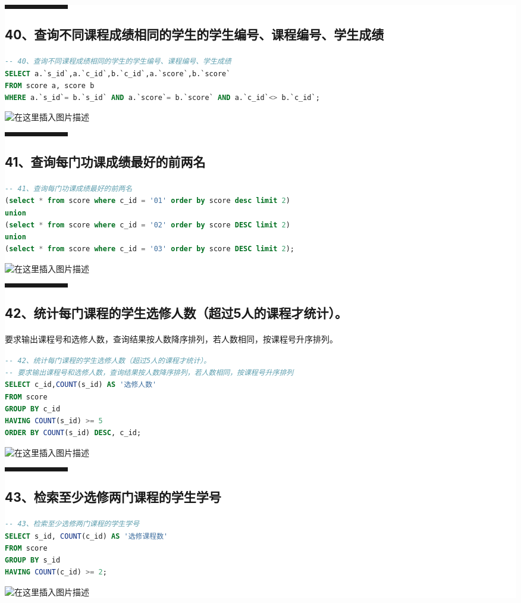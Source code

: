 <hr style=" border:solid; width:100px; height:1px;" color=#000000 size=1">

## 40、查询不同课程成绩相同的学生的学生编号、课程编号、学生成绩

```sql
-- 40、查询不同课程成绩相同的学生的学生编号、课程编号、学生成绩
SELECT a.`s_id`,a.`c_id`,b.`c_id`,a.`score`,b.`score`
FROM score a, score b
WHERE a.`s_id`= b.`s_id` AND a.`score`= b.`score` AND a.`c_id`<> b.`c_id`;
```
![在这里插入图片描述](https://img-blog.csdnimg.cn/20201030164344136.png?x-oss-process=image/watermark,type_ZmFuZ3poZW5naGVpdGk,shadow_10,text_aHR0cHM6Ly9ibG9nLmNzZG4ubmV0L3dlaXhpbl80OTk4NDA0NA==,size_16,color_FFFFFF,t_70#pic_center)

<hr style=" border:solid; width:100px; height:1px;" color=#000000 size=1">

## 41、查询每门功课成绩最好的前两名

```sql
-- 41、查询每门功课成绩最好的前两名
(select * from score where c_id = '01' order by score desc limit 2)
union 
(select * from score where c_id = '02' order by score DESC limit 2)
union
(select * from score where c_id = '03' order by score DESC limit 2);

```
![在这里插入图片描述](https://img-blog.csdnimg.cn/20201101101542447.png?x-oss-process=image/watermark,type_ZmFuZ3poZW5naGVpdGk,shadow_10,text_aHR0cHM6Ly9ibG9nLmNzZG4ubmV0L3dlaXhpbl80OTk4NDA0NA==,size_16,color_FFFFFF,t_70#pic_center)
<hr style=" border:solid; width:100px; height:1px;" color=#000000 size=1">

## 42、统计每门课程的学生选修人数（超过5人的课程才统计）。
要求输出课程号和选修人数，查询结果按人数降序排列，若人数相同，按课程号升序排列。

```sql
-- 42、统计每门课程的学生选修人数（超过5人的课程才统计）。
-- 要求输出课程号和选修人数，查询结果按人数降序排列，若人数相同，按课程号升序排列
SELECT c_id,COUNT(s_id) AS '选修人数'
FROM score
GROUP BY c_id
HAVING COUNT(s_id) >= 5
ORDER BY COUNT(s_id) DESC, c_id;
```
![在这里插入图片描述](https://img-blog.csdnimg.cn/20201101103130969.png?x-oss-process=image/watermark,type_ZmFuZ3poZW5naGVpdGk,shadow_10,text_aHR0cHM6Ly9ibG9nLmNzZG4ubmV0L3dlaXhpbl80OTk4NDA0NA==,size_16,color_FFFFFF,t_70#pic_center)

<hr style=" border:solid; width:100px; height:1px;" color=#000000 size=1">

## 43、检索至少选修两门课程的学生学号

```sql
-- 43、检索至少选修两门课程的学生学号
SELECT s_id, COUNT(c_id) AS '选修课程数'
FROM score 
GROUP BY s_id
HAVING COUNT(c_id) >= 2;
```
![在这里插入图片描述](https://img-blog.csdnimg.cn/20201101103545228.png?x-oss-process=image/watermark,type_ZmFuZ3poZW5naGVpdGk,shadow_10,text_aHR0cHM6Ly9ibG9nLmNzZG4ubmV0L3dlaXhpbl80OTk4NDA0NA==,size_16,color_FFFFFF,t_70#pic_center)
